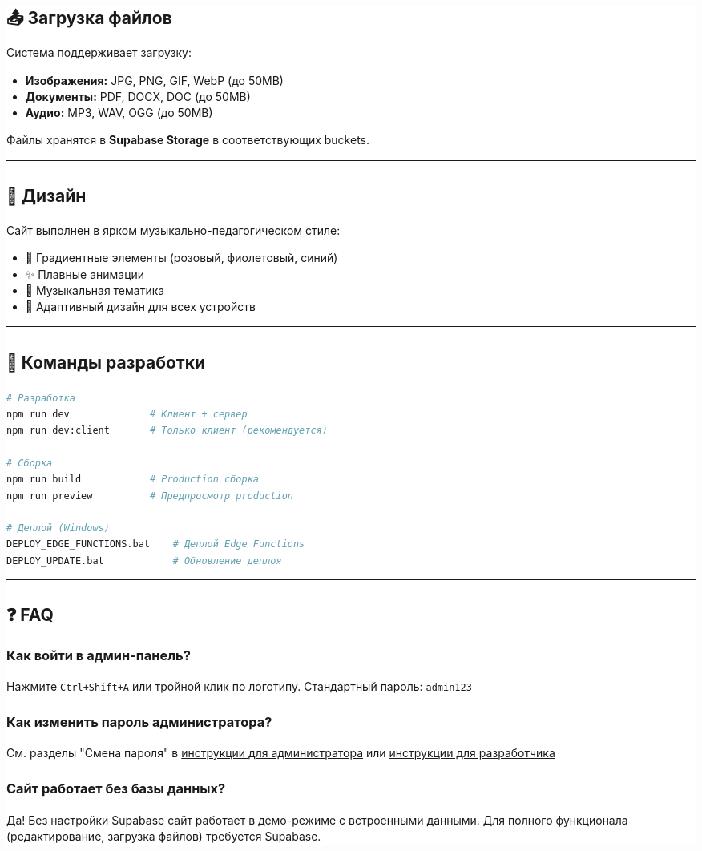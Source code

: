 
## 📤 Загрузка файлов

Система поддерживает загрузку:
- **Изображения:** JPG, PNG, GIF, WebP (до 50MB)
- **Документы:** PDF, DOCX, DOC (до 50MB)
- **Аудио:** MP3, WAV, OGG (до 50MB)

Файлы хранятся в **Supabase Storage** в соответствующих buckets.

---

## 🎨 Дизайн

Сайт выполнен в ярком музыкально-педагогическом стиле:
- 🌈 Градиентные элементы (розовый, фиолетовый, синий)
- ✨ Плавные анимации
- 🎵 Музыкальная тематика
- 📱 Адаптивный дизайн для всех устройств

---

## 🔧 Команды разработки

```bash
# Разработка
npm run dev              # Клиент + сервер
npm run dev:client       # Только клиент (рекомендуется)

# Сборка
npm run build            # Production сборка
npm run preview          # Предпросмотр production

# Деплой (Windows)
DEPLOY_EDGE_FUNCTIONS.bat    # Деплой Edge Functions
DEPLOY_UPDATE.bat            # Обновление деплоя
```

---

## ❓ FAQ

### Как войти в админ-панель?
Нажмите `Ctrl+Shift+A` или тройной клик по логотипу. Стандартный пароль: `admin123`

### Как изменить пароль администратора?
См. разделы "Смена пароля" в [инструкции для администратора](./ИНСТРУКЦИЯ_ДЛЯ_АДМИНИСТРАТОРА.md#смена-пароля) или [инструкции для разработчика](./ИНСТРУКЦИЯ_ДЛЯ_РАЗРАБОТЧИКА.md#смена-пароля-администратора)

### Сайт работает без базы данных?
Да! Без настройки Supabase сайт работает в демо-режиме с встроенными данными. Для полного функционала (редактирование, загрузка файлов) требуется Supabase.
